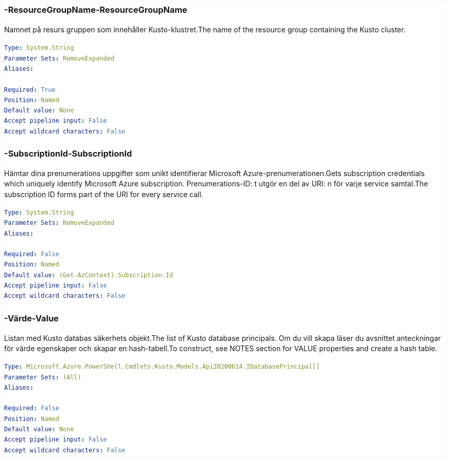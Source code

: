 ### <span data-ttu-id="cf3b1-121">-ResourceGroupName</span><span class="sxs-lookup"><span data-stu-id="cf3b1-121">-ResourceGroupName</span></span>
<span data-ttu-id="cf3b1-122">Namnet på resurs gruppen som innehåller Kusto-klustret.</span><span class="sxs-lookup"><span data-stu-id="cf3b1-122">The name of the resource group containing the Kusto cluster.</span></span>

```yaml
Type: System.String
Parameter Sets: RemoveExpanded
Aliases:

Required: True
Position: Named
Default value: None
Accept pipeline input: False
Accept wildcard characters: False
```

### <span data-ttu-id="cf3b1-123">-SubscriptionId</span><span class="sxs-lookup"><span data-stu-id="cf3b1-123">-SubscriptionId</span></span>
<span data-ttu-id="cf3b1-124">Hämtar dina prenumerations uppgifter som unikt identifierar Microsoft Azure-prenumerationen.</span><span class="sxs-lookup"><span data-stu-id="cf3b1-124">Gets subscription credentials which uniquely identify Microsoft Azure subscription.</span></span>
<span data-ttu-id="cf3b1-125">Prenumerations-ID: t utgör en del av URI: n för varje service samtal.</span><span class="sxs-lookup"><span data-stu-id="cf3b1-125">The subscription ID forms part of the URI for every service call.</span></span>

```yaml
Type: System.String
Parameter Sets: RemoveExpanded
Aliases:

Required: False
Position: Named
Default value: (Get-AzContext).Subscription.Id
Accept pipeline input: False
Accept wildcard characters: False
```

### <span data-ttu-id="cf3b1-126">-Värde</span><span class="sxs-lookup"><span data-stu-id="cf3b1-126">-Value</span></span>
<span data-ttu-id="cf3b1-127">Listan med Kusto databas säkerhets objekt.</span><span class="sxs-lookup"><span data-stu-id="cf3b1-127">The list of Kusto database principals.</span></span>
<span data-ttu-id="cf3b1-128">Om du vill skapa läser du avsnittet anteckningar för värde egenskaper och skapar en hash-tabell.</span><span class="sxs-lookup"><span data-stu-id="cf3b1-128">To construct, see NOTES section for VALUE properties and create a hash table.</span></span>

```yaml
Type: Microsoft.Azure.PowerShell.Cmdlets.Kusto.Models.Api20200614.IDatabasePrincipal[]
Parameter Sets: (All)
Aliases:

Required: False
Position: Named
Default value: None
Accept pipeline input: False
Accept wildcard characters: False
```
